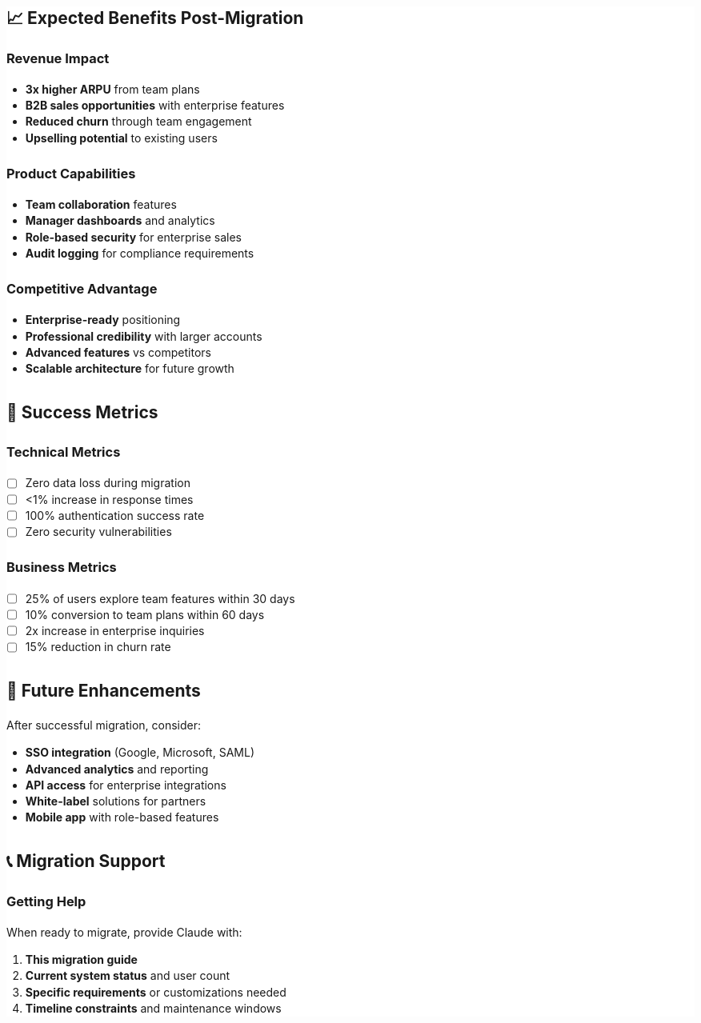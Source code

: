 ## 📈 **Expected Benefits Post-Migration**

### **Revenue Impact**
- **3x higher ARPU** from team plans
- **B2B sales opportunities** with enterprise features
- **Reduced churn** through team engagement
- **Upselling potential** to existing users

### **Product Capabilities**
- **Team collaboration** features
- **Manager dashboards** and analytics
- **Role-based security** for enterprise sales
- **Audit logging** for compliance requirements

### **Competitive Advantage**
- **Enterprise-ready** positioning
- **Professional credibility** with larger accounts
- **Advanced features** vs competitors
- **Scalable architecture** for future growth

## 🎯 **Success Metrics**

### **Technical Metrics**
- [ ] Zero data loss during migration
- [ ] <1% increase in response times
- [ ] 100% authentication success rate
- [ ] Zero security vulnerabilities

### **Business Metrics**
- [ ] 25% of users explore team features within 30 days
- [ ] 10% conversion to team plans within 60 days
- [ ] 2x increase in enterprise inquiries
- [ ] 15% reduction in churn rate

## 🔮 **Future Enhancements**

After successful migration, consider:
- **SSO integration** (Google, Microsoft, SAML)
- **Advanced analytics** and reporting
- **API access** for enterprise integrations
- **White-label** solutions for partners
- **Mobile app** with role-based features

## 📞 **Migration Support**

### **Getting Help**
When ready to migrate, provide Claude with:
1. **This migration guide**
2. **Current system status** and user count
3. **Specific requirements** or customizations needed
4. **Timeline constraints** and maintenance windows
